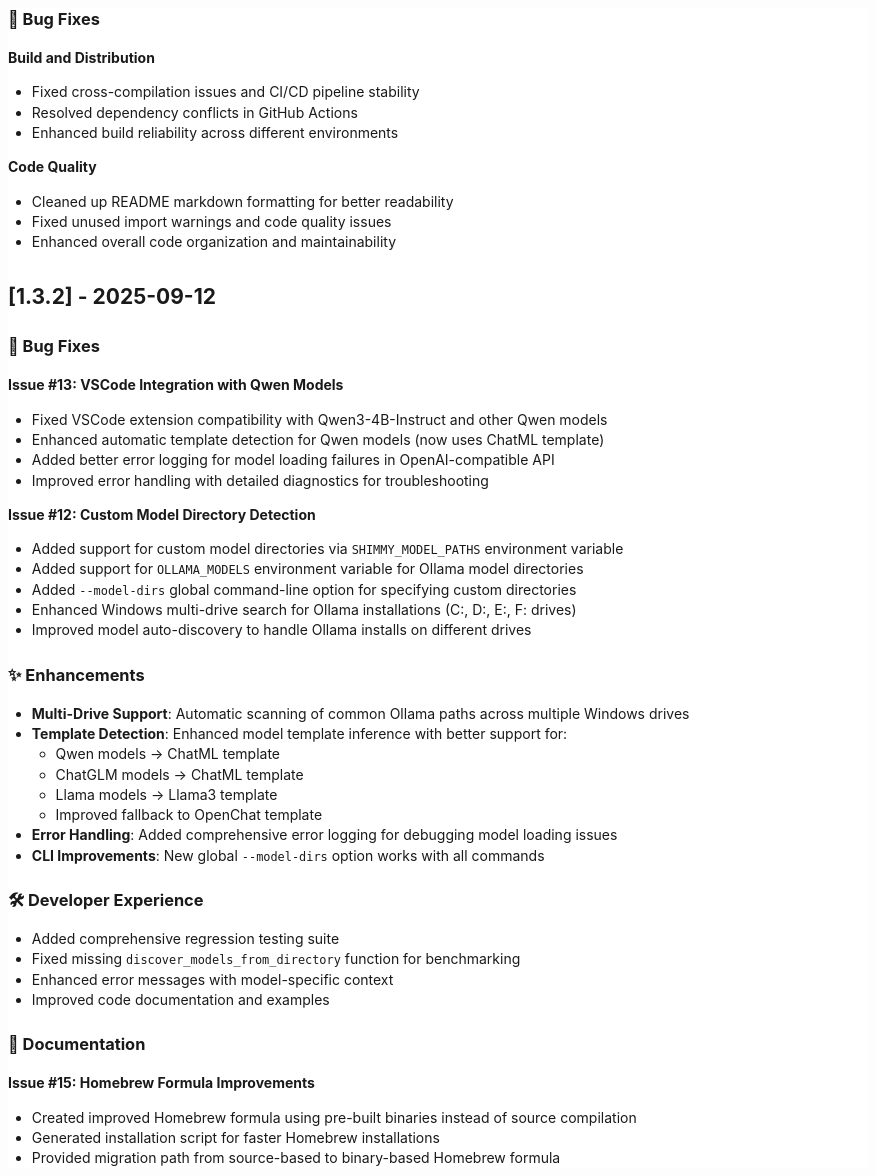 ### 🐛 Bug Fixes

**Build and Distribution**
- Fixed cross-compilation issues and CI/CD pipeline stability
- Resolved dependency conflicts in GitHub Actions
- Enhanced build reliability across different environments

**Code Quality**
- Cleaned up README markdown formatting for better readability
- Fixed unused import warnings and code quality issues
- Enhanced overall code organization and maintainability

## [1.3.2] - 2025-09-12

### 🐛 Bug Fixes

**Issue #13: VSCode Integration with Qwen Models**
- Fixed VSCode extension compatibility with Qwen3-4B-Instruct and other Qwen models
- Enhanced automatic template detection for Qwen models (now uses ChatML template)
- Added better error logging for model loading failures in OpenAI-compatible API
- Improved error handling with detailed diagnostics for troubleshooting

**Issue #12: Custom Model Directory Detection** 
- Added support for custom model directories via `SHIMMY_MODEL_PATHS` environment variable
- Added support for `OLLAMA_MODELS` environment variable for Ollama model directories
- Added `--model-dirs` global command-line option for specifying custom directories
- Enhanced Windows multi-drive search for Ollama installations (C:, D:, E:, F: drives)
- Improved model auto-discovery to handle Ollama installs on different drives

### ✨ Enhancements

- **Multi-Drive Support**: Automatic scanning of common Ollama paths across multiple Windows drives
- **Template Detection**: Enhanced model template inference with better support for:
  - Qwen models → ChatML template
  - ChatGLM models → ChatML template  
  - Llama models → Llama3 template
  - Improved fallback to OpenChat template
- **Error Handling**: Added comprehensive error logging for debugging model loading issues
- **CLI Improvements**: New global `--model-dirs` option works with all commands

### 🛠️ Developer Experience

- Added comprehensive regression testing suite
- Fixed missing `discover_models_from_directory` function for benchmarking
- Enhanced error messages with model-specific context
- Improved code documentation and examples

### 📖 Documentation

**Issue #15: Homebrew Formula Improvements**
- Created improved Homebrew formula using pre-built binaries instead of source compilation  
- Generated installation script for faster Homebrew installations
- Provided migration path from source-based to binary-based Homebrew formula


[Unreleased]: https://github.com/Michael-A-Kuykendall/shimmy/compare/v0.1.0...HEAD
[0.1.0]: https://github.com/Michael-A-Kuykendall/shimmy/releases/tag/v0.1.0
[1.4.0]: https://github.com/Michael-A-Kuykendall/shimmy/releases/tag/v1.4.0